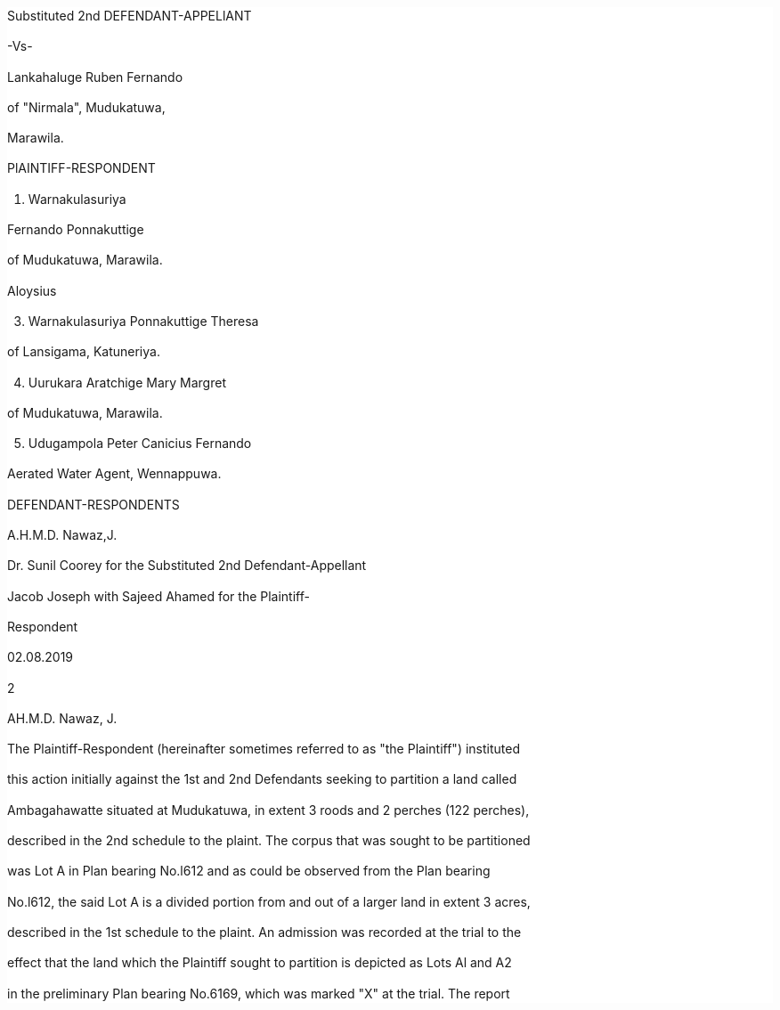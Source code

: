 Substituted 2nd DEFENDANT-APPELlANT

-Vs-

Lankahaluge Ruben Fernando

of "Nirmala", Mudukatuwa,

Marawila.

PlAINTIFF-RESPONDENT

1. Warnakulasuriya

Fernando Ponnakuttige

of Mudukatuwa, Marawila.

Aloysius

3. Warnakulasuriya Ponnakuttige Theresa

of Lansigama, Katuneriya.

4. Uurukara Aratchige Mary Margret

of Mudukatuwa, Marawila.

5. Udugampola Peter Canicius Fernando

Aerated Water Agent, Wennappuwa.

DEFENDANT-RESPONDENTS

A.H.M.D. Nawaz,J.

Dr. Sunil Coorey for the Substituted 2nd Defendant-Appellant

Jacob Joseph with Sajeed Ahamed for the Plaintiff-

Respondent

02.08.2019

2

AH.M.D. Nawaz, J.

The Plaintiff-Respondent (hereinafter sometimes referred to as "the Plaintiff") instituted

this action initially against the 1st and 2nd Defendants seeking to partition a land called

Ambagahawatte situated at Mudukatuwa, in extent 3 roods and 2 perches (122 perches),

described in the 2nd schedule to the plaint. The corpus that was sought to be partitioned

was Lot A in Plan bearing No.l612 and as could be observed from the Plan bearing

No.l612, the said Lot A is a divided portion from and out of a larger land in extent 3 acres,

described in the 1st schedule to the plaint. An admission was recorded at the trial to the

effect that the land which the Plaintiff sought to partition is depicted as Lots Al and A2

in the preliminary Plan bearing No.6169, which was marked "X" at the trial. The report

